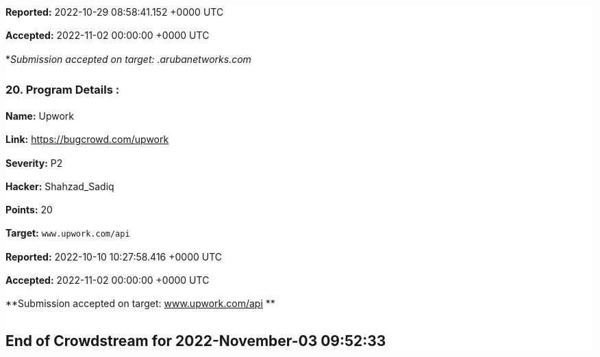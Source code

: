  **Reported:** 2022-10-29 08:58:41.152 +0000 UTC 

 **Accepted:** 2022-11-02 00:00:00 +0000 UTC 

 **Submission accepted on target: *.arubanetworks.com** 

### 20. Program Details : 

**Name:** Upwork 

 **Link:** <https://bugcrowd.com/upwork> 

 **Severity:** P2 

 **Hacker:** Shahzad_Sadiq 

 **Points:** 20 

 **Target:** ` www.upwork.com/api ` 

 **Reported:** 2022-10-10 10:27:58.416 +0000 UTC 

 **Accepted:** 2022-11-02 00:00:00 +0000 UTC 

 **Submission accepted on target: www.upwork.com/api ** 

## End of Crowdstream for 2022-November-03 09:52:33
